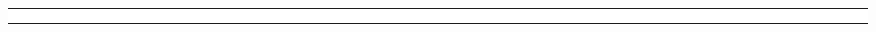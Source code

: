 ----------
----------

[/us/courts/scotus/usReporter/330/446]: https://publicdocs.github.io/go/links?ns=uslm-x&ref=%2Fus%2Fcourts%2Fscotus%2FusReporter%2F330%2F446
[/us/stat/43/1112]: https://publicdocs.github.io/go/links?ns=uslm&ref=%2Fus%2Fstat%2F43%2F1112
[/us/usc/t46/s781]: https://publicdocs.github.io/go/links?ns=uslm&ref=%2Fus%2Fusc%2Ft46%2Fs781
[/us/courts/scotus/usReporter/328/827]: https://publicdocs.github.io/go/links?ns=uslm-x&ref=%2Fus%2Fcourts%2Fscotus%2FusReporter%2F328%2F827
[/us/usc/t46/s781]: https://publicdocs.github.io/go/links?ns=uslm&ref=%2Fus%2Fusc%2Ft46%2Fs781
[/us/usc/t46/s781]: https://publicdocs.github.io/go/links?ns=uslm&ref=%2Fus%2Fusc%2Ft46%2Fs781
[/us/usc/t46/s781]: https://publicdocs.github.io/go/links?ns=uslm&ref=%2Fus%2Fusc%2Ft46%2Fs781
[/us/courts/scotus/usReporter/328/827]: https://publicdocs.github.io/go/links?ns=uslm-x&ref=%2Fus%2Fcourts%2Fscotus%2FusReporter%2F328%2F827
[/us/courts/scotus/usReporter/234/52]: https://publicdocs.github.io/go/links?ns=uslm-x&ref=%2Fus%2Fcourts%2Fscotus%2FusReporter%2F234%2F52
[/us/courts/scotus/usReporter/92/695]: https://publicdocs.github.io/go/links?ns=uslm-x&ref=%2Fus%2Fcourts%2Fscotus%2FusReporter%2F92%2F695
[/us/courts/scotus/usReporter/93/302]: https://publicdocs.github.io/go/links?ns=uslm-x&ref=%2Fus%2Fcourts%2Fscotus%2FusReporter%2F93%2F302
[/us/courts/scotus/usReporter/137/1]: https://publicdocs.github.io/go/links?ns=uslm-x&ref=%2Fus%2Fcourts%2Fscotus%2FusReporter%2F137%2F1
[/us/courts/scotus/usReporter/257/233]: https://publicdocs.github.io/go/links?ns=uslm-x&ref=%2Fus%2Fcourts%2Fscotus%2FusReporter%2F257%2F233
[/us/courts/scotus/usReporter/312/383]: https://publicdocs.github.io/go/links?ns=uslm-x&ref=%2Fus%2Fcourts%2Fscotus%2FusReporter%2F312%2F383
[/us/usc/t46/s781]: https://publicdocs.github.io/go/links?ns=uslm&ref=%2Fus%2Fusc%2Ft46%2Fs781
[/us/usc/t46/s781]: https://publicdocs.github.io/go/links?ns=uslm&ref=%2Fus%2Fusc%2Ft46%2Fs781
[/us/stat/44/1424]: https://publicdocs.github.io/go/links?ns=uslm&ref=%2Fus%2Fstat%2F44%2F1424
[/us/stat/52/1164]: https://publicdocs.github.io/go/links?ns=uslm&ref=%2Fus%2Fstat%2F52%2F1164
[/us/stat/43/1112]: https://publicdocs.github.io/go/links?ns=uslm&ref=%2Fus%2Fstat%2F43%2F1112
[/us/courts/scotus/usReporter/324/215]: https://publicdocs.github.io/go/links?ns=uslm-x&ref=%2Fus%2Fcourts%2Fscotus%2FusReporter%2F324%2F215
[/us/stat/43/1112]: https://publicdocs.github.io/go/links?ns=uslm&ref=%2Fus%2Fstat%2F43%2F1112
[/us/usc/t46/s781]: https://publicdocs.github.io/go/links?ns=uslm&ref=%2Fus%2Fusc%2Ft46%2Fs781
[/us/courts/scotus/usReporter/280/320]: https://publicdocs.github.io/go/links?ns=uslm-x&ref=%2Fus%2Fcourts%2Fscotus%2FusReporter%2F280%2F320
[/us/courts/scotus/usReporter/317/575]: https://publicdocs.github.io/go/links?ns=uslm-x&ref=%2Fus%2Fcourts%2Fscotus%2FusReporter%2F317%2F575
[/us/stat/60/812]: https://publicdocs.github.io/go/links?ns=uslm&ref=%2Fus%2Fstat%2F60%2F812
[/us/stat/44/1440]: https://publicdocs.github.io/go/links?ns=uslm&ref=%2Fus%2Fstat%2F44%2F1440
[/us/stat/52/1168]: https://publicdocs.github.io/go/links?ns=uslm&ref=%2Fus%2Fstat%2F52%2F1168
[/us/usc/t33/s933]: https://publicdocs.github.io/go/links?ns=uslm&ref=%2Fus%2Fusc%2Ft33%2Fs933
[/us/usc/t33/s914]: https://publicdocs.github.io/go/links?ns=uslm&ref=%2Fus%2Fusc%2Ft33%2Fs914
[/us/usc/t33/s914]: https://publicdocs.github.io/go/links?ns=uslm&ref=%2Fus%2Fusc%2Ft33%2Fs914
[/us/usc/t33/s913]: https://publicdocs.github.io/go/links?ns=uslm&ref=%2Fus%2Fusc%2Ft33%2Fs913
[/us/usc/t46/s781]: https://publicdocs.github.io/go/links?ns=uslm&ref=%2Fus%2Fusc%2Ft46%2Fs781
[/us/usc/t46/s781]: https://publicdocs.github.io/go/links?ns=uslm&ref=%2Fus%2Fusc%2Ft46%2Fs781
[/us/courts/scotus/usReporter/324/215]: https://publicdocs.github.io/go/links?ns=uslm-x&ref=%2Fus%2Fcourts%2Fscotus%2FusReporter%2F324%2F215
[/us/stat/43/1112]: https://publicdocs.github.io/go/links?ns=uslm&ref=%2Fus%2Fstat%2F43%2F1112
[/us/usc/t46/s781]: https://publicdocs.github.io/go/links?ns=uslm&ref=%2Fus%2Fusc%2Ft46%2Fs781
[/us/courts/scotus/usReporter/306/68]: https://publicdocs.github.io/go/links?ns=uslm-x&ref=%2Fus%2Fcourts%2Fscotus%2FusReporter%2F306%2F68


